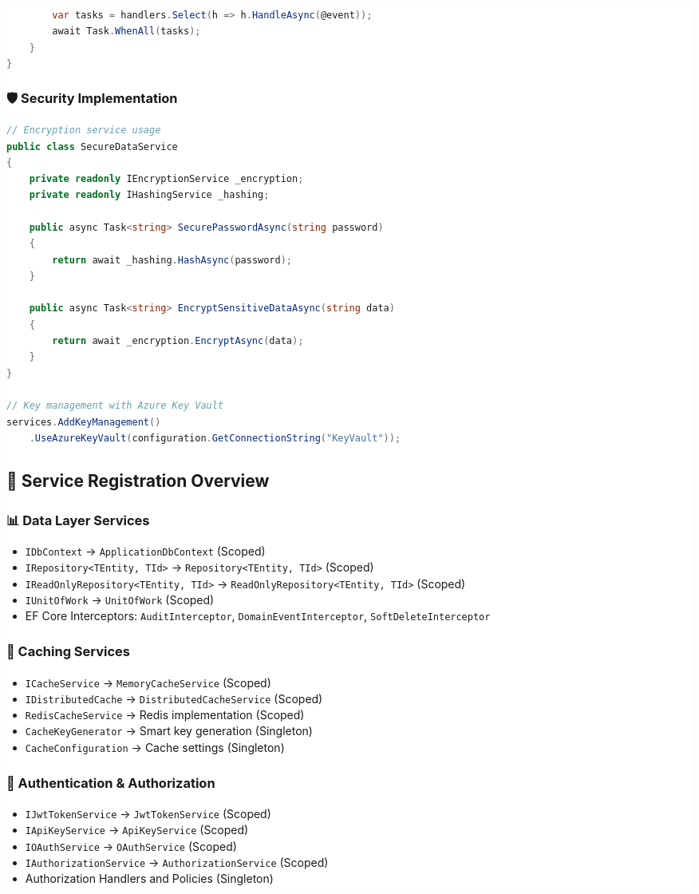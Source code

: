 ```csharp
        var tasks = handlers.Select(h => h.HandleAsync(@event));
        await Task.WhenAll(tasks);
    }
}
```

### 🛡️ Security Implementation

```csharp
// Encryption service usage
public class SecureDataService
{
    private readonly IEncryptionService _encryption;
    private readonly IHashingService _hashing;
    
    public async Task<string> SecurePasswordAsync(string password)
    {
        return await _hashing.HashAsync(password);
    }
    
    public async Task<string> EncryptSensitiveDataAsync(string data)
    {
        return await _encryption.EncryptAsync(data);
    }
}

// Key management with Azure Key Vault
services.AddKeyManagement()
    .UseAzureKeyVault(configuration.GetConnectionString("KeyVault"));
```

## 🔌 Service Registration Overview

### 📊 Data Layer Services
- `IDbContext` → `ApplicationDbContext` (Scoped)
- `IRepository<TEntity, TId>` → `Repository<TEntity, TId>` (Scoped)
- `IReadOnlyRepository<TEntity, TId>` → `ReadOnlyRepository<TEntity, TId>` (Scoped)
- `IUnitOfWork` → `UnitOfWork` (Scoped)
- EF Core Interceptors: `AuditInterceptor`, `DomainEventInterceptor`, `SoftDeleteInterceptor`

### 💾 Caching Services
- `ICacheService` → `MemoryCacheService` (Scoped)
- `IDistributedCache` → `DistributedCacheService` (Scoped)
- `RedisCacheService` → Redis implementation (Scoped)
- `CacheKeyGenerator` → Smart key generation (Singleton)
- `CacheConfiguration` → Cache settings (Singleton)

### 🔐 Authentication & Authorization
- `IJwtTokenService` → `JwtTokenService` (Scoped)
- `IApiKeyService` → `ApiKeyService` (Scoped)
- `IOAuthService` → `OAuthService` (Scoped)
- `IAuthorizationService` → `AuthorizationService` (Scoped)
- Authorization Handlers and Policies (Singleton)
